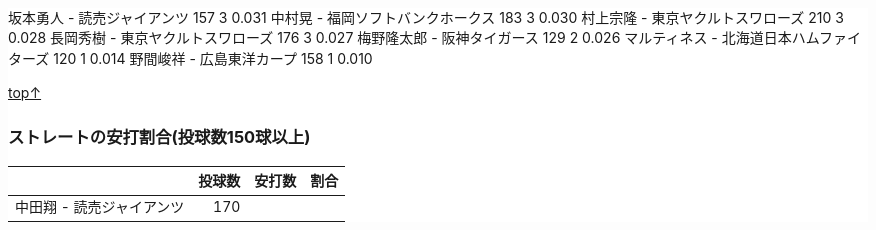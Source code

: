 </tr>
<tr class="odd">
<td style="text-align: left;">坂本勇人 - 読売ジャイアンツ</td>
<td style="text-align: right;">157</td>
<td style="text-align: right;">3</td>
<td style="text-align: right;">0.031</td>
</tr>
<tr class="even">
<td style="text-align: left;">中村晃 - 福岡ソフトバンクホークス</td>
<td style="text-align: right;">183</td>
<td style="text-align: right;">3</td>
<td style="text-align: right;">0.030</td>
</tr>
<tr class="odd">
<td style="text-align: left;">村上宗隆 - 東京ヤクルトスワローズ</td>
<td style="text-align: right;">210</td>
<td style="text-align: right;">3</td>
<td style="text-align: right;">0.028</td>
</tr>
<tr class="even">
<td style="text-align: left;">長岡秀樹 - 東京ヤクルトスワローズ</td>
<td style="text-align: right;">176</td>
<td style="text-align: right;">3</td>
<td style="text-align: right;">0.027</td>
</tr>
<tr class="odd">
<td style="text-align: left;">梅野隆太郎 - 阪神タイガース</td>
<td style="text-align: right;">129</td>
<td style="text-align: right;">2</td>
<td style="text-align: right;">0.026</td>
</tr>
<tr class="even">
<td style="text-align: left;">マルティネス -
北海道日本ハムファイターズ</td>
<td style="text-align: right;">120</td>
<td style="text-align: right;">1</td>
<td style="text-align: right;">0.014</td>
</tr>
<tr class="odd">
<td style="text-align: left;">野間峻祥 - 広島東洋カープ</td>
<td style="text-align: right;">158</td>
<td style="text-align: right;">1</td>
<td style="text-align: right;">0.010</td>
</tr>
</tbody>
</table>

[top↑](#top)

### ストレートの安打割合(投球数150球以上)

<table>
<thead>
<tr class="header">
<th style="text-align: left;"></th>
<th style="text-align: right;">投球数</th>
<th style="text-align: right;">安打数</th>
<th style="text-align: right;">割合</th>
</tr>
</thead>
<tbody>
<tr class="odd">
<td style="text-align: left;">中田翔 - 読売ジャイアンツ</td>
<td style="text-align: right;">170</td>